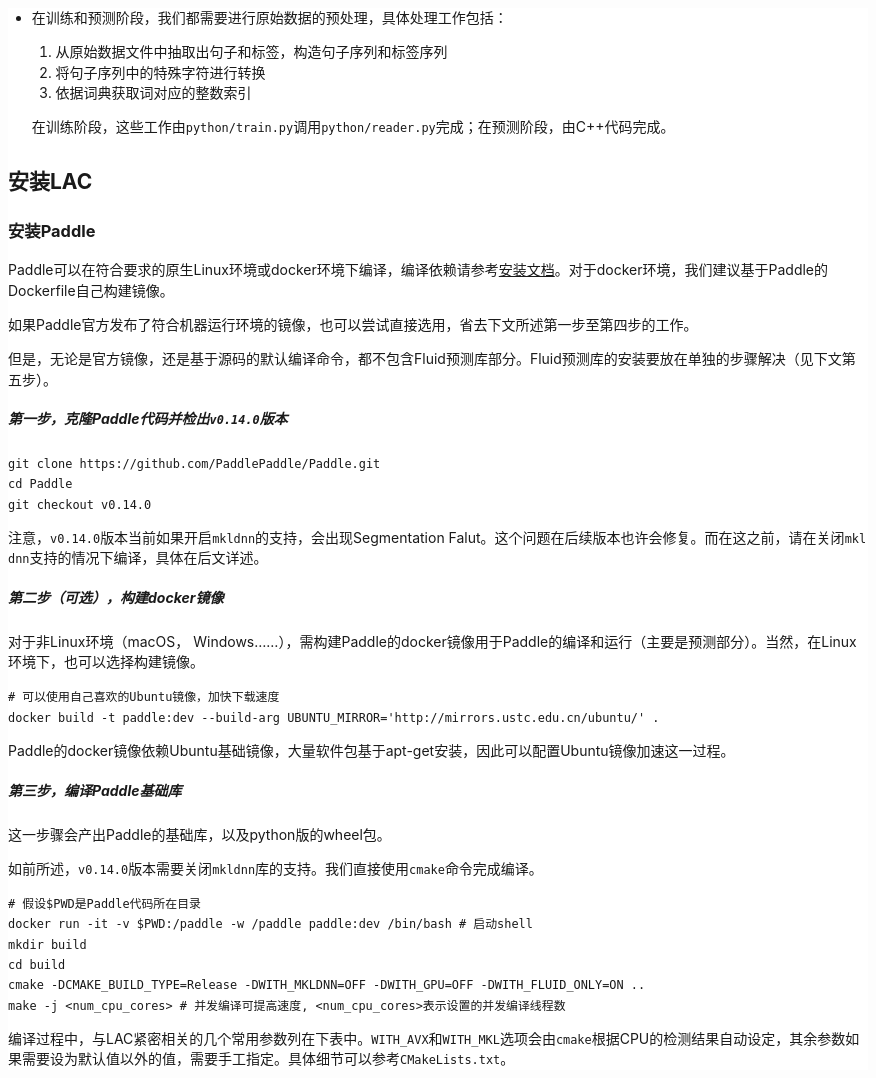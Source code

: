 + 在训练和预测阶段，我们都需要进行原始数据的预处理，具体处理工作包括：

    1. 从原始数据文件中抽取出句子和标签，构造句子序列和标签序列
    2. 将句子序列中的特殊字符进行转换
    3. 依据词典获取词对应的整数索引

    在训练阶段，这些工作由`python/train.py`调用`python/reader.py`完成；在预测阶段，由C++代码完成。

## 安装LAC

### 安装Paddle

Paddle可以在符合要求的原生Linux环境或docker环境下编译，编译依赖请参考[安装文档](http://www.paddlepaddle.org/docs/develop/documentation/fluid/zh/build_and_install/build_from_source_cn.html)。对于docker环境，我们建议基于Paddle的Dockerfile自己构建镜像。

如果Paddle官方发布了符合机器运行环境的镜像，也可以尝试直接选用，省去下文所述第一步至第四步的工作。

但是，无论是官方镜像，还是基于源码的默认编译命令，都不包含Fluid预测库部分。Fluid预测库的安装要放在单独的步骤解决（见下文第五步）。

##### 第一步，克隆Paddle代码并检出`v0.14.0`版本

```shell
git clone https://github.com/PaddlePaddle/Paddle.git
cd Paddle
git checkout v0.14.0
```

注意，`v0.14.0`版本当前如果开启`mkldnn`的支持，会出现Segmentation Falut。这个问题在后续版本也许会修复。而在这之前，请在关闭`mkldnn`支持的情况下编译，具体在后文详述。

##### 第二步（可选），构建docker镜像

对于非Linux环境（macOS， Windows……），需构建Paddle的docker镜像用于Paddle的编译和运行（主要是预测部分）。当然，在Linux环境下，也可以选择构建镜像。

```shell
# 可以使用自己喜欢的Ubuntu镜像，加快下载速度
docker build -t paddle:dev --build-arg UBUNTU_MIRROR='http://mirrors.ustc.edu.cn/ubuntu/' .
```

Paddle的docker镜像依赖Ubuntu基础镜像，大量软件包基于apt-get安装，因此可以配置Ubuntu镜像加速这一过程。

##### 第三步，编译Paddle基础库

这一步骤会产出Paddle的基础库，以及python版的wheel包。

如前所述，`v0.14.0`版本需要关闭`mkldnn`库的支持。我们直接使用`cmake`命令完成编译。

```shell
# 假设$PWD是Paddle代码所在目录
docker run -it -v $PWD:/paddle -w /paddle paddle:dev /bin/bash # 启动shell
mkdir build
cd build
cmake -DCMAKE_BUILD_TYPE=Release -DWITH_MKLDNN=OFF -DWITH_GPU=OFF -DWITH_FLUID_ONLY=ON ..
make -j <num_cpu_cores> # 并发编译可提高速度, <num_cpu_cores>表示设置的并发编译线程数
```

编译过程中，与LAC紧密相关的几个常用参数列在下表中。`WITH_AVX`和`WITH_MKL`选项会由`cmake`根据CPU的检测结果自动设定，其余参数如果需要设为默认值以外的值，需要手工指定。具体细节可以参考`CMakeLists.txt`。
